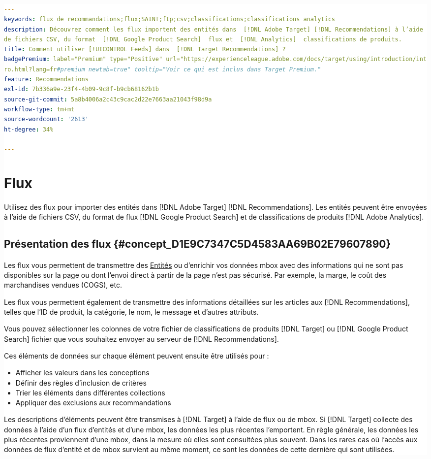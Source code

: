 ```yaml
---
keywords: flux de recommandations;flux;SAINT;ftp;csv;classifications;classifications analytics
description: Découvrez comment les flux importent des entités dans  [!DNL Adobe Target] [!DNL Recommendations] à l’aide de fichiers CSV, du format  [!DNL Google Product Search]  flux et  [!DNL Analytics]  classifications de produits.
title: Comment utiliser [!UICONTROL Feeds] dans  [!DNL Target Recommendations] ?
badgePremium: label="Premium" type="Positive" url="https://experienceleague.adobe.com/docs/target/using/introduction/intro.html?lang=fr#premium newtab=true" tooltip="Voir ce qui est inclus dans Target Premium."
feature: Recommendations
exl-id: 7b336a9e-23f4-4b09-9c8f-b9cb68162b1b
source-git-commit: 5a8b4006a2c43c9cac2d22e7663aa21043f98d9a
workflow-type: tm+mt
source-wordcount: '2613'
ht-degree: 34%

---
```


# Flux

Utilisez des flux pour importer des entités dans [!DNL Adobe Target] [!DNL Recommendations]. Les entités peuvent être envoyées à l’aide de fichiers CSV, du format de flux [!DNL Google Product Search] et de classifications de produits [!DNL Adobe Analytics].

## Présentation des flux {#concept_D1E9C7347C5D4583AA69B02E79607890}

Les flux vous permettent de transmettre des [Entités](/help/main/c-recommendations/c-products/products.md) ou d’enrichir vos données mbox avec des informations qui ne sont pas disponibles sur la page ou dont l’envoi direct à partir de la page n’est pas sécurisé. Par exemple, la marge, le coût des marchandises vendues (COGS), etc.

Les flux vous permettent également de transmettre des informations détaillées sur les articles aux [!DNL Recommendations], telles que l’ID de produit, la catégorie, le nom, le message et d’autres attributs.

Vous pouvez sélectionner les colonnes de votre fichier de classifications de produits [!DNL Target] ou [!DNL Google Product Search] fichier que vous souhaitez envoyer au serveur de [!DNL Recommendations].

Ces éléments de données sur chaque élément peuvent ensuite être utilisés pour :

* Afficher les valeurs dans les conceptions
* Définir des règles d’inclusion de critères
* Trier les éléments dans différentes collections
* Appliquer des exclusions aux recommandations

Les descriptions d’éléments peuvent être transmises à [!DNL Target] à l’aide de flux ou de mbox. Si [!DNL Target] collecte des données à l’aide d’un flux d’entités et d’une mbox, les données les plus récentes l’emportent. En règle générale, les données les plus récentes proviennent d’une mbox, dans la mesure où elles sont consultées plus souvent. Dans les rares cas où l’accès aux données de flux d’entité et de mbox survient au même moment, ce sont les données de cette dernière qui sont utilisées.
